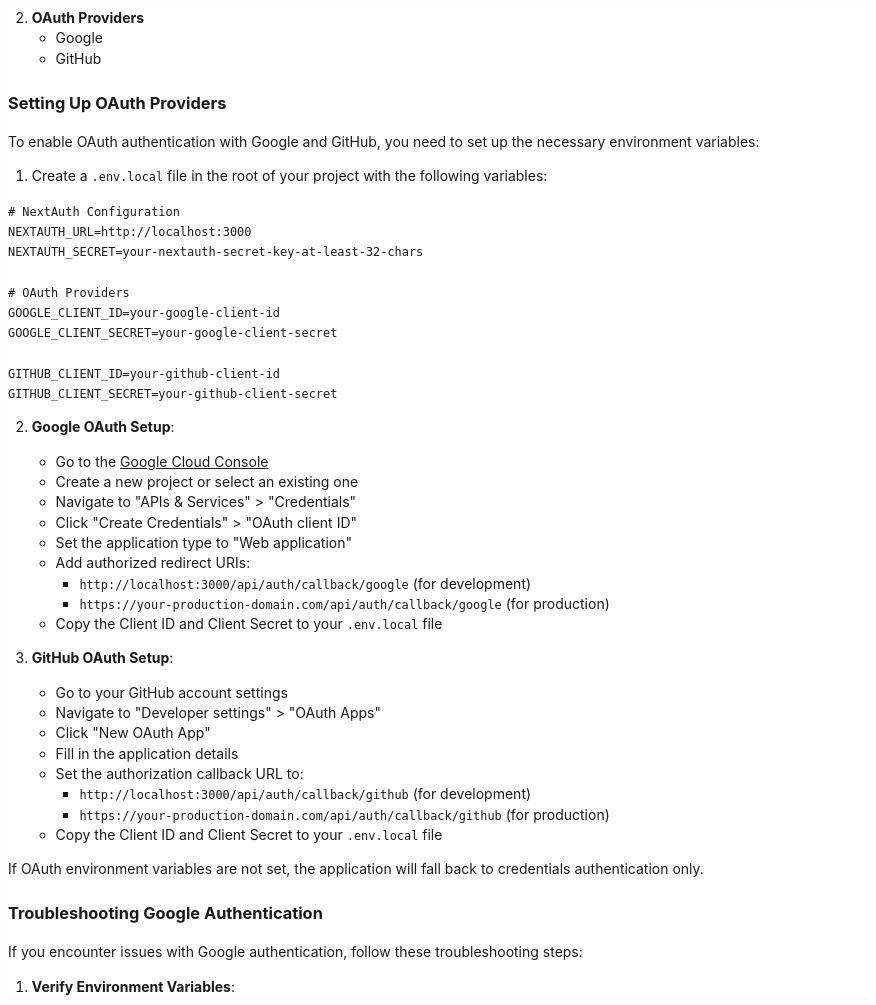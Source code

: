 2. **OAuth Providers**
   - Google
   - GitHub

### Setting Up OAuth Providers

To enable OAuth authentication with Google and GitHub, you need to set up the necessary environment variables:

1. Create a `.env.local` file in the root of your project with the following variables:

```env
# NextAuth Configuration
NEXTAUTH_URL=http://localhost:3000
NEXTAUTH_SECRET=your-nextauth-secret-key-at-least-32-chars

# OAuth Providers
GOOGLE_CLIENT_ID=your-google-client-id
GOOGLE_CLIENT_SECRET=your-google-client-secret

GITHUB_CLIENT_ID=your-github-client-id
GITHUB_CLIENT_SECRET=your-github-client-secret
```

2. **Google OAuth Setup**:

   - Go to the [Google Cloud Console](https://console.cloud.google.com/)
   - Create a new project or select an existing one
   - Navigate to "APIs & Services" > "Credentials"
   - Click "Create Credentials" > "OAuth client ID"
   - Set the application type to "Web application"
   - Add authorized redirect URIs:
     - `http://localhost:3000/api/auth/callback/google` (for development)
     - `https://your-production-domain.com/api/auth/callback/google` (for production)
   - Copy the Client ID and Client Secret to your `.env.local` file

3. **GitHub OAuth Setup**:
   - Go to your GitHub account settings
   - Navigate to "Developer settings" > "OAuth Apps"
   - Click "New OAuth App"
   - Fill in the application details
   - Set the authorization callback URL to:
     - `http://localhost:3000/api/auth/callback/github` (for development)
     - `https://your-production-domain.com/api/auth/callback/github` (for production)
   - Copy the Client ID and Client Secret to your `.env.local` file

If OAuth environment variables are not set, the application will fall back to credentials authentication only.

### Troubleshooting Google Authentication

If you encounter issues with Google authentication, follow these troubleshooting steps:

1. **Verify Environment Variables**:

